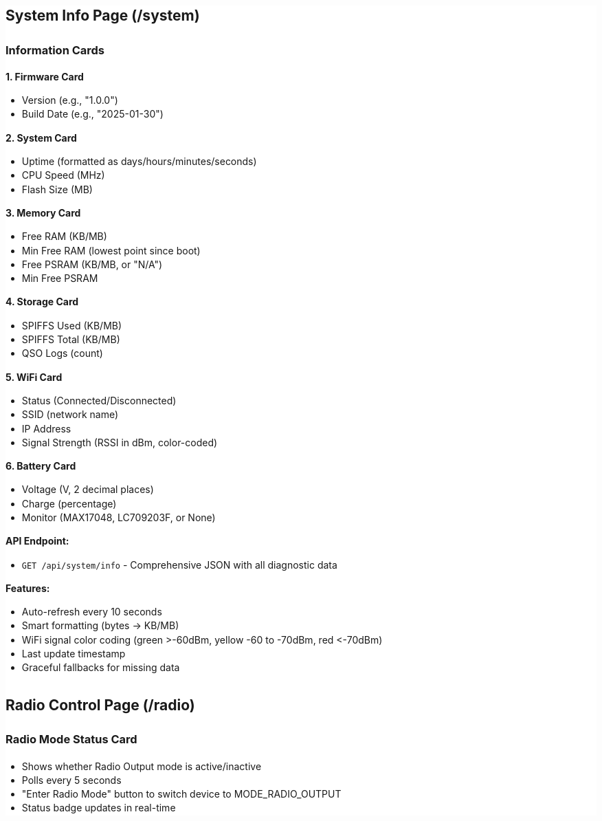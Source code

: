 ## System Info Page (/system)

### Information Cards

**1. Firmware Card**
- Version (e.g., "1.0.0")
- Build Date (e.g., "2025-01-30")

**2. System Card**
- Uptime (formatted as days/hours/minutes/seconds)
- CPU Speed (MHz)
- Flash Size (MB)

**3. Memory Card**
- Free RAM (KB/MB)
- Min Free RAM (lowest point since boot)
- Free PSRAM (KB/MB, or "N/A")
- Min Free PSRAM

**4. Storage Card**
- SPIFFS Used (KB/MB)
- SPIFFS Total (KB/MB)
- QSO Logs (count)

**5. WiFi Card**
- Status (Connected/Disconnected)
- SSID (network name)
- IP Address
- Signal Strength (RSSI in dBm, color-coded)

**6. Battery Card**
- Voltage (V, 2 decimal places)
- Charge (percentage)
- Monitor (MAX17048, LC709203F, or None)

**API Endpoint:**
- `GET /api/system/info` - Comprehensive JSON with all diagnostic data

**Features:**
- Auto-refresh every 10 seconds
- Smart formatting (bytes → KB/MB)
- WiFi signal color coding (green >-60dBm, yellow -60 to -70dBm, red <-70dBm)
- Last update timestamp
- Graceful fallbacks for missing data

## Radio Control Page (/radio)

### Radio Mode Status Card

- Shows whether Radio Output mode is active/inactive
- Polls every 5 seconds
- "Enter Radio Mode" button to switch device to MODE_RADIO_OUTPUT
- Status badge updates in real-time
